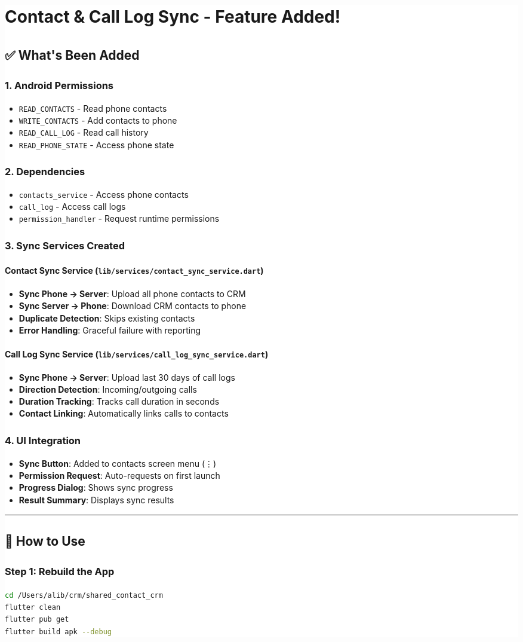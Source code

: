 # Contact & Call Log Sync - Feature Added!

## ✅ What's Been Added

### 1. Android Permissions
- `READ_CONTACTS` - Read phone contacts
- `WRITE_CONTACTS` - Add contacts to phone
- `READ_CALL_LOG` - Read call history
- `READ_PHONE_STATE` - Access phone state

### 2. Dependencies
- `contacts_service` - Access phone contacts
- `call_log` - Access call logs
- `permission_handler` - Request runtime permissions

### 3. Sync Services Created

#### Contact Sync Service (`lib/services/contact_sync_service.dart`)
- **Sync Phone → Server**: Upload all phone contacts to CRM
- **Sync Server → Phone**: Download CRM contacts to phone
- **Duplicate Detection**: Skips existing contacts
- **Error Handling**: Graceful failure with reporting

#### Call Log Sync Service (`lib/services/call_log_sync_service.dart`)
- **Sync Phone → Server**: Upload last 30 days of call logs
- **Direction Detection**: Incoming/outgoing calls
- **Duration Tracking**: Tracks call duration in seconds
- **Contact Linking**: Automatically links calls to contacts

### 4. UI Integration
- **Sync Button**: Added to contacts screen menu (⋮)
- **Permission Request**: Auto-requests on first launch
- **Progress Dialog**: Shows sync progress
- **Result Summary**: Displays sync results

---

## 🚀 How to Use

### Step 1: Rebuild the App
```bash
cd /Users/alib/crm/shared_contact_crm
flutter clean
flutter pub get
flutter build apk --debug
```
